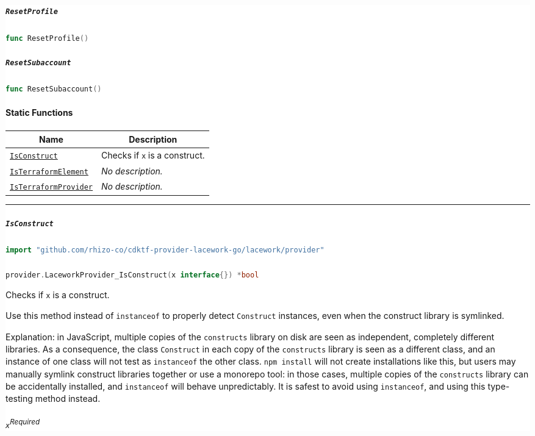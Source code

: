 ##### `ResetProfile` <a name="ResetProfile" id="rhizo-co-terraform-provider-lacework.provider.LaceworkProvider.resetProfile"></a>

```go
func ResetProfile()
```

##### `ResetSubaccount` <a name="ResetSubaccount" id="rhizo-co-terraform-provider-lacework.provider.LaceworkProvider.resetSubaccount"></a>

```go
func ResetSubaccount()
```

#### Static Functions <a name="Static Functions" id="Static Functions"></a>

| **Name** | **Description** |
| --- | --- |
| <code><a href="#rhizo-co-terraform-provider-lacework.provider.LaceworkProvider.isConstruct">IsConstruct</a></code> | Checks if `x` is a construct. |
| <code><a href="#rhizo-co-terraform-provider-lacework.provider.LaceworkProvider.isTerraformElement">IsTerraformElement</a></code> | *No description.* |
| <code><a href="#rhizo-co-terraform-provider-lacework.provider.LaceworkProvider.isTerraformProvider">IsTerraformProvider</a></code> | *No description.* |

---

##### `IsConstruct` <a name="IsConstruct" id="rhizo-co-terraform-provider-lacework.provider.LaceworkProvider.isConstruct"></a>

```go
import "github.com/rhizo-co/cdktf-provider-lacework-go/lacework/provider"

provider.LaceworkProvider_IsConstruct(x interface{}) *bool
```

Checks if `x` is a construct.

Use this method instead of `instanceof` to properly detect `Construct`
instances, even when the construct library is symlinked.

Explanation: in JavaScript, multiple copies of the `constructs` library on
disk are seen as independent, completely different libraries. As a
consequence, the class `Construct` in each copy of the `constructs` library
is seen as a different class, and an instance of one class will not test as
`instanceof` the other class. `npm install` will not create installations
like this, but users may manually symlink construct libraries together or
use a monorepo tool: in those cases, multiple copies of the `constructs`
library can be accidentally installed, and `instanceof` will behave
unpredictably. It is safest to avoid using `instanceof`, and using
this type-testing method instead.

###### `x`<sup>Required</sup> <a name="x" id="rhizo-co-terraform-provider-lacework.provider.LaceworkProvider.isConstruct.parameter.x"></a>
